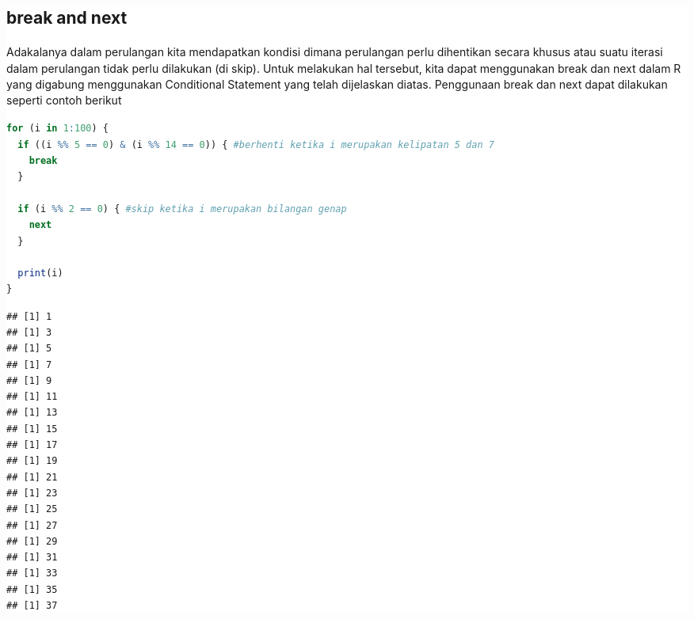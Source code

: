 ## break and next

Adakalanya dalam perulangan kita mendapatkan kondisi dimana perulangan
perlu dihentikan secara khusus atau suatu iterasi dalam perulangan tidak
perlu dilakukan (di skip). Untuk melakukan hal tersebut, kita dapat
menggunakan break dan next dalam R yang digabung menggunakan Conditional
Statement yang telah dijelaskan diatas. Penggunaan break dan next dapat
dilakukan seperti contoh berikut

``` r
for (i in 1:100) {
  if ((i %% 5 == 0) & (i %% 14 == 0)) { #berhenti ketika i merupakan kelipatan 5 dan 7
    break
  }
  
  if (i %% 2 == 0) { #skip ketika i merupakan bilangan genap
    next
  }
  
  print(i)
}
```

    ## [1] 1
    ## [1] 3
    ## [1] 5
    ## [1] 7
    ## [1] 9
    ## [1] 11
    ## [1] 13
    ## [1] 15
    ## [1] 17
    ## [1] 19
    ## [1] 21
    ## [1] 23
    ## [1] 25
    ## [1] 27
    ## [1] 29
    ## [1] 31
    ## [1] 33
    ## [1] 35
    ## [1] 37